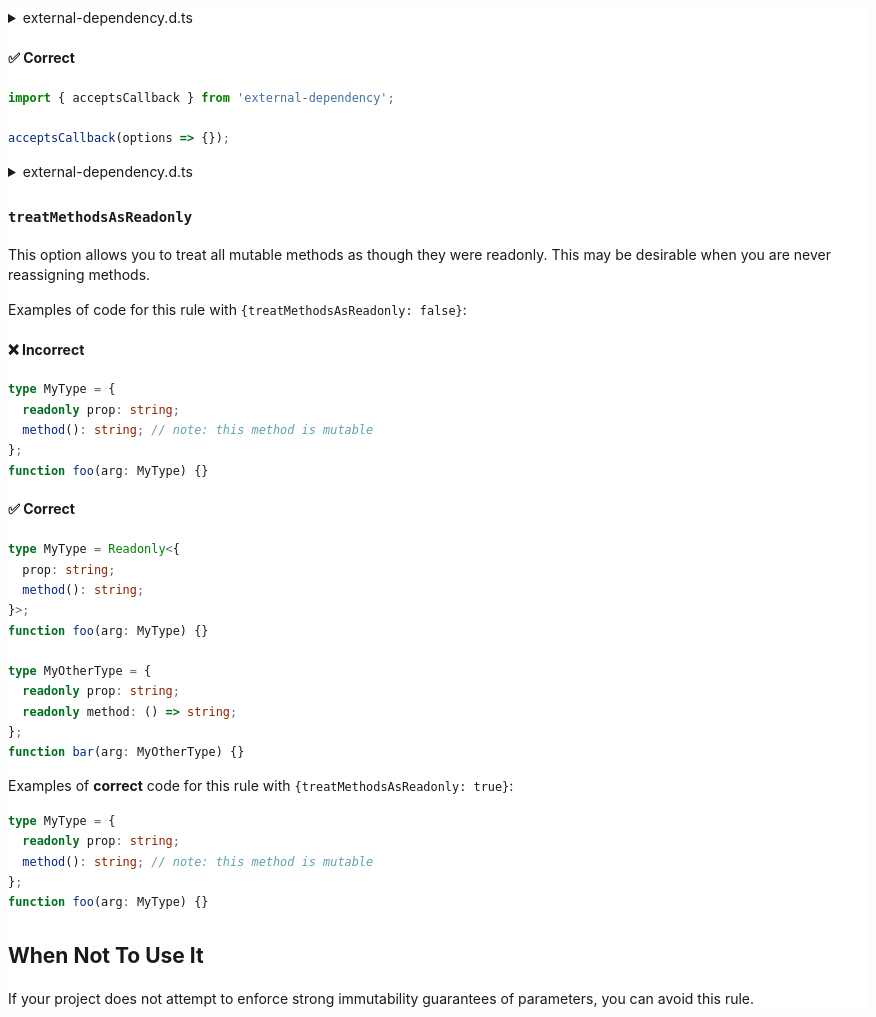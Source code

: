 <details><summary>external-dependency.d.ts</summary></details>

#### ✅ Correct

```ts option='{ "ignoreInferredTypes": true }'
import { acceptsCallback } from 'external-dependency';

acceptsCallback(options => {});
```

<details><summary>external-dependency.d.ts</summary></details>

### `treatMethodsAsReadonly`

This option allows you to treat all mutable methods as though they were readonly. This may be desirable when you are never reassigning methods.

Examples of code for this rule with `{treatMethodsAsReadonly: false}`:



#### ❌ Incorrect

```ts option='{ "treatMethodsAsReadonly": false }'
type MyType = {
  readonly prop: string;
  method(): string; // note: this method is mutable
};
function foo(arg: MyType) {}
```

#### ✅ Correct

```ts option='{ "treatMethodsAsReadonly": false }'
type MyType = Readonly<{
  prop: string;
  method(): string;
}>;
function foo(arg: MyType) {}

type MyOtherType = {
  readonly prop: string;
  readonly method: () => string;
};
function bar(arg: MyOtherType) {}
```



Examples of **correct** code for this rule with `{treatMethodsAsReadonly: true}`:

```ts option='{ "treatMethodsAsReadonly": true }' showPlaygroundButton
type MyType = {
  readonly prop: string;
  method(): string; // note: this method is mutable
};
function foo(arg: MyType) {}
```

## When Not To Use It

If your project does not attempt to enforce strong immutability guarantees of parameters, you can avoid this rule.

